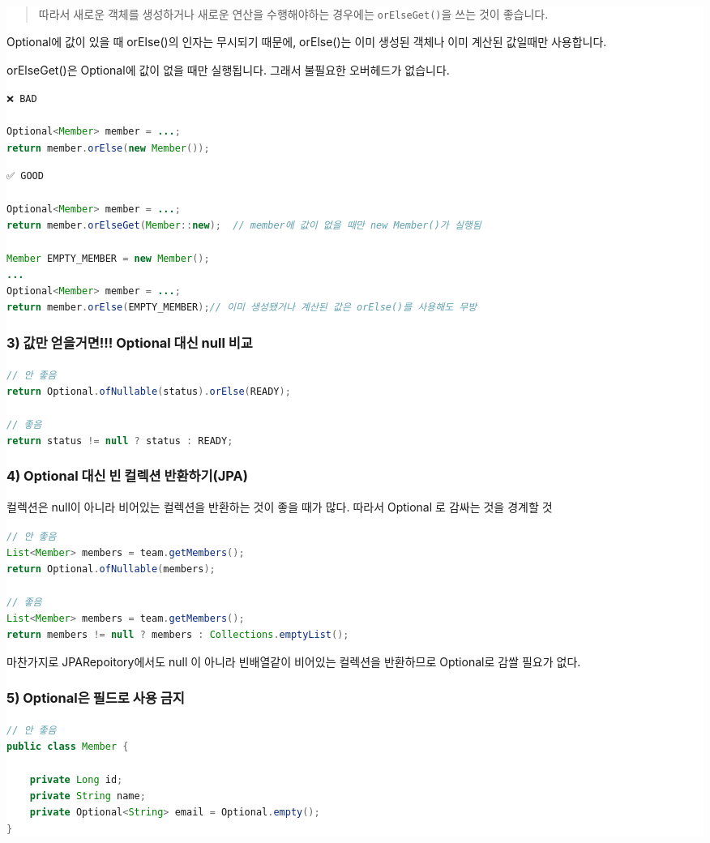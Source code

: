 > 따라서 새로운 객체를 생성하거나 새로운 연산을 수행해야하는 경우에는 `orElseGet()`을 쓰는 것이 좋습니다.

Optional에 값이 있을 때 orElse()의 인자는 무시되기 때문에, orElse()는 이미 생성된 객체나 이미 계산된 값일때만 사용합니다.

orElseGet()은 Optional에 값이 없을 때만 실행됩니다. 그래서 불필요한 오버헤드가 없습니다.

```java
❌ BAD

Optional<Member> member = ...;
return member.orElse(new Member());
```

```java
✅ GOOD

Optional<Member> member = ...;
return member.orElseGet(Member::new);  // member에 값이 없을 때만 new Member()가 실행됨

Member EMPTY_MEMBER = new Member();
...
Optional<Member> member = ...;
return member.orElse(EMPTY_MEMBER);// 이미 생성됐거나 계산된 값은 orElse()를 사용해도 무방
```

### 3) **값만 얻을거면**!!! Optional 대신 null 비교

```java
// 안 좋음
return Optional.ofNullable(status).orElse(READY);

// 좋음
return status != null ? status : READY;
```

### 4) Optional 대신 빈 컬렉션 반환하기(JPA)

컬렉션은 null이 아니라 비어있는 컬렉션을 반환하는 것이 좋을 때가 많다. 따라서 Optional 로 감싸는 것을 경계할 것

```java
// 안 좋음
List<Member> members = team.getMembers();
return Optional.ofNullable(members);

// 좋음
List<Member> members = team.getMembers();
return members != null ? members : Collections.emptyList();
```

마찬가지로 JPARepoitory에서도 null 이 아니라 빈배열같이 비어있는 컬렉션을 반환하므로 Optional로 감쌀 필요가 없다.

### 5) Optional은 필드로 사용 금지

```java
// 안 좋음
public class Member {

    private Long id;
    private String name;
    private Optional<String> email = Optional.empty();
}
```
